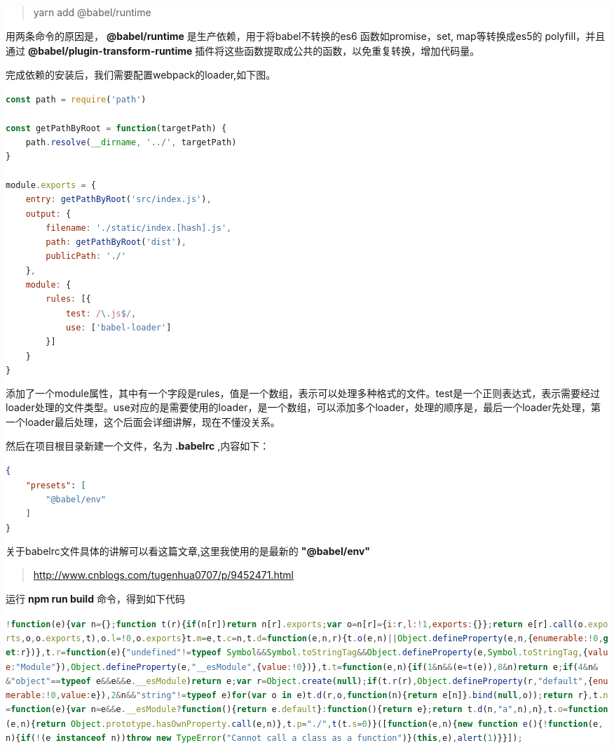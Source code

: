 > yarn add @babel/runtime

用两条命令的原因是， **@babel/runtime** 是生产依赖，用于将babel不转换的es6 函数如promise，set, map等转换成es5的 polyfill，并且通过 **@babel/plugin-transform-runtime** 插件将这些函数提取成公共的函数，以免重复转换，增加代码量。

完成依赖的安装后，我们需要配置webpack的loader,如下图。

```js
const path = require('path')

const getPathByRoot = function(targetPath) {
    path.resolve(__dirname, '../', targetPath)
}

module.exports = {
    entry: getPathByRoot('src/index.js'),
    output: {
        filename: './static/index.[hash].js',
        path: getPathByRoot('dist'),
        publicPath: './'
    },
    module: {
        rules: [{
            test: /\.js$/,
            use: ['babel-loader']
        }]
    }
}
```

添加了一个module属性，其中有一个字段是rules，值是一个数组，表示可以处理多种格式的文件。test是一个正则表达式，表示需要经过loader处理的文件类型。use对应的是需要使用的loader，是一个数组，可以添加多个loader，处理的顺序是，最后一个loader先处理，第一个loader最后处理，这个后面会详细讲解，现在不懂没关系。

然后在项目根目录新建一个文件，名为 **.babelrc** ,内容如下：
```json
{
    "presets": [
        "@babel/env"
    ]
}
``` 
关于babelrc文件具体的讲解可以看这篇文章,这里我使用的是最新的 **"@babel/env"** 
> http://www.cnblogs.com/tugenhua0707/p/9452471.html

运行 **npm run build** 命令，得到如下代码
```js
!function(e){var n={};function t(r){if(n[r])return n[r].exports;var o=n[r]={i:r,l:!1,exports:{}};return e[r].call(o.exports,o,o.exports,t),o.l=!0,o.exports}t.m=e,t.c=n,t.d=function(e,n,r){t.o(e,n)||Object.defineProperty(e,n,{enumerable:!0,get:r})},t.r=function(e){"undefined"!=typeof Symbol&&Symbol.toStringTag&&Object.defineProperty(e,Symbol.toStringTag,{value:"Module"}),Object.defineProperty(e,"__esModule",{value:!0})},t.t=function(e,n){if(1&n&&(e=t(e)),8&n)return e;if(4&n&&"object"==typeof e&&e&&e.__esModule)return e;var r=Object.create(null);if(t.r(r),Object.defineProperty(r,"default",{enumerable:!0,value:e}),2&n&&"string"!=typeof e)for(var o in e)t.d(r,o,function(n){return e[n]}.bind(null,o));return r},t.n=function(e){var n=e&&e.__esModule?function(){return e.default}:function(){return e};return t.d(n,"a",n),n},t.o=function(e,n){return Object.prototype.hasOwnProperty.call(e,n)},t.p="./",t(t.s=0)}([function(e,n){new function e(){!function(e,n){if(!(e instanceof n))throw new TypeError("Cannot call a class as a function")}(this,e),alert(1)}}]);
```
